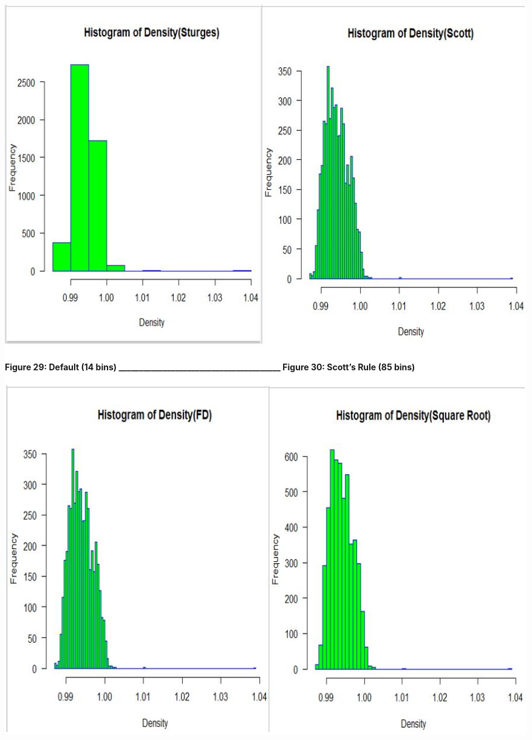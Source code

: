 ![img](https://github.com/dinesh2043/DataAnalysis/blob/master/figure/fig15.JPG)   
#### Figure 29: Default (14 bins) ________________________________________ Figure 30: Scott’s Rule (85 bins) 	
![img](https://github.com/dinesh2043/DataAnalysis/blob/master/figure/fig16.JPG)  